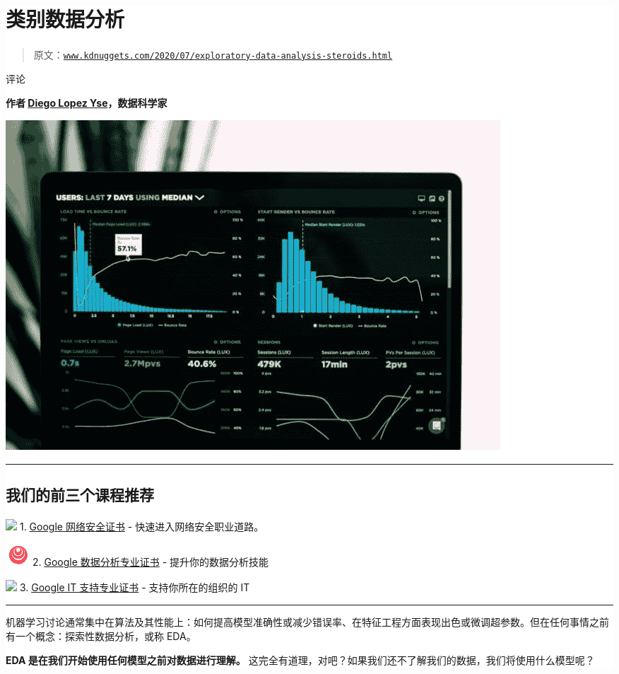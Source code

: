 # 类别数据分析

> 原文：[`www.kdnuggets.com/2020/07/exploratory-data-analysis-steroids.html`](https://www.kdnuggets.com/2020/07/exploratory-data-analysis-steroids.html)

评论

**作者 [Diego Lopez Yse](https://www.linkedin.com/in/lopezyse/)，数据科学家**

![](img/80ddc1bf68d487ec171689c0edca7122.png)

* * *

## 我们的前三个课程推荐

![](img/0244c01ba9267c002ef39d4907e0b8fb.png) 1\. [Google 网络安全证书](https://www.kdnuggets.com/google-cybersecurity) - 快速进入网络安全职业道路。

![](img/e225c49c3c91745821c8c0368bf04711.png) 2\. [Google 数据分析专业证书](https://www.kdnuggets.com/google-data-analytics) - 提升你的数据分析技能

![](img/0244c01ba9267c002ef39d4907e0b8fb.png) 3\. [Google IT 支持专业证书](https://www.kdnuggets.com/google-itsupport) - 支持你所在的组织的 IT

* * *

机器学习讨论通常集中在算法及其性能上：如何提高模型准确性或减少错误率、在特征工程方面表现出色或微调超参数。但在任何事情之前有一个概念：探索性数据分析，或称 EDA。

**EDA 是在我们开始使用任何模型之前对数据进行理解。** 这完全有道理，对吧？如果我们还不了解我们的数据，我们将使用什么模型呢？
